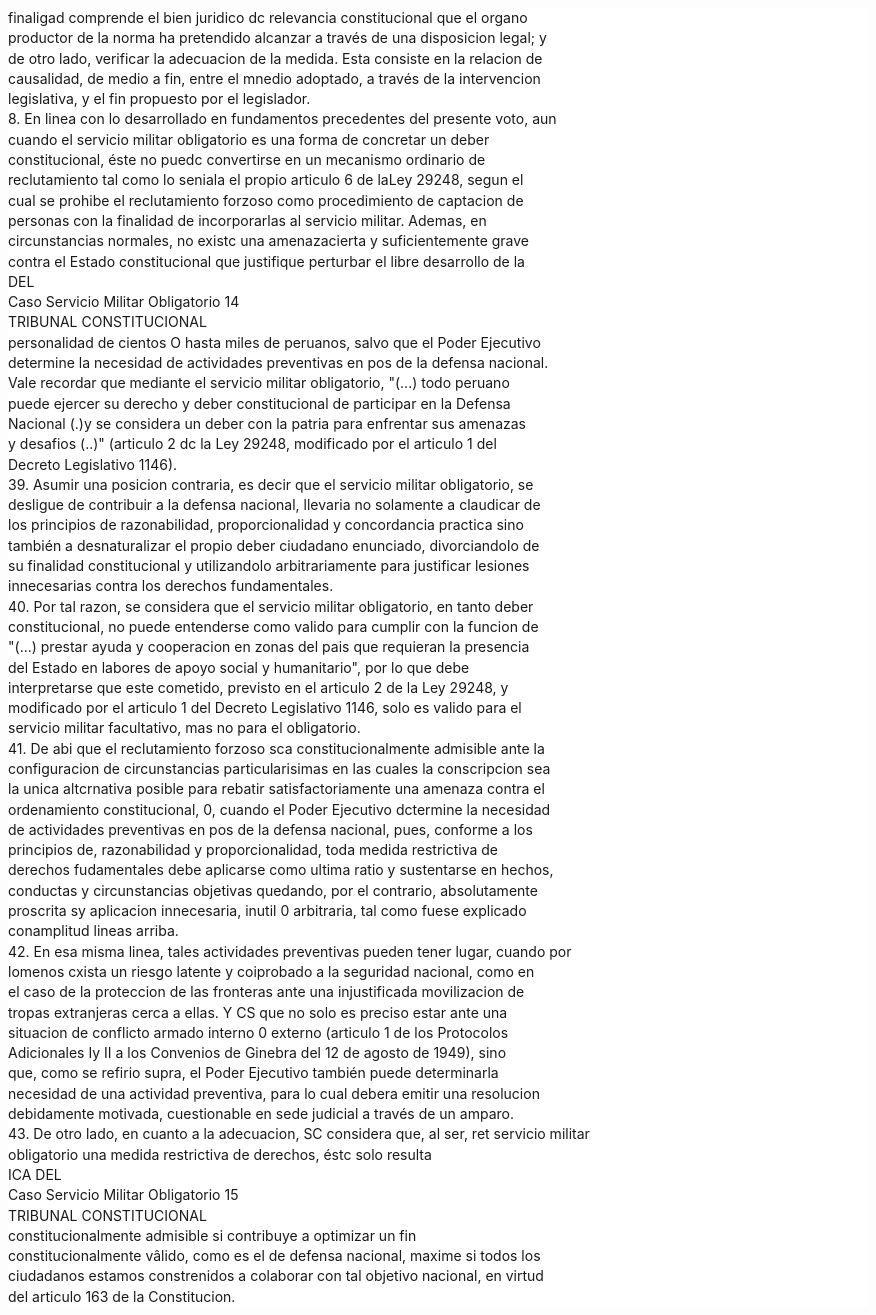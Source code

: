 finaligad comprende el bien juridico dc relevancia constitucional que el organo  
productor de la norma ha pretendido alcanzar a través de una disposicion legal; y  
de otro lado, verificar la adecuacion de la medida. Esta consiste en la relacion de  
causalidad, de medio a fin, entre el mnedio adoptado, a través de la intervencion  
legislativa, y el fin propuesto por el legislador.  
8. En linea con lo desarrollado en fundamentos precedentes del presente voto, aun  
cuando el servicio militar obligatorio es una forma de concretar un deber  
constitucional, éste no puedc convertirse en un mecanismo ordinario de  
reclutamiento tal como lo seniala el propio articulo 6 de laLey 29248, segun el  
cual se prohibe el reclutamiento forzoso como procedimiento de captacion de  
personas con la finalidad de incorporarlas al servicio militar. Ademas, en  
circunstancias normales, no existc una amenazacierta y suficientemente grave  
contra el Estado constitucional que justifique perturbar el libre desarrollo de la  
DEL  
Caso Servicio Militar Obligatorio 14  
TRIBUNAL CONSTITUCIONAL  
personalidad de cientos O hasta miles de peruanos, salvo que el Poder Ejecutivo  
determine la necesidad de actividades preventivas en pos de la defensa nacional.  
Vale recordar que mediante el servicio militar obligatorio, "(...) todo peruano  
puede ejercer su derecho y deber constitucional de participar en la Defensa  
Nacional (.)y se considera un deber con la patria para enfrentar sus amenazas  
y desafios (..)" (articulo 2 dc la Ley 29248, modificado por el articulo 1 del  
Decreto Legislativo 1146).  
39. Asumir una posicion contraria, es decir que el servicio militar obligatorio, se  
desligue de contribuir a la defensa nacional, llevaria no solamente a claudicar de  
los principios de razonabilidad, proporcionalidad y concordancia practica sino  
también a desnaturalizar el propio deber ciudadano enunciado, divorciandolo de  
su finalidad constitucional y utilizandolo arbitrariamente para justificar lesiones  
innecesarias contra los derechos fundamentales.  
40. Por tal razon, se considera que el servicio militar obligatorio, en tanto deber  
constitucional, no puede entenderse como valido para cumplir con la funcion de  
"(...) prestar ayuda y cooperacion en zonas del pais que requieran la presencia  
del Estado en labores de apoyo social y humanitario", por lo que debe  
interpretarse que este cometido, previsto en el articulo 2 de la Ley 29248, y  
modificado por el articulo 1 del Decreto Legislativo 1146, solo es valido para el  
servicio militar facultativo, mas no para el obligatorio.  
41. De abi que el reclutamiento forzoso sca constitucionalmente admisible ante la  
configuracion de circunstancias particularisimas en las cuales la conscripcion sea  
la unica altcrnativa posible para rebatir satisfactoriamente una amenaza contra el  
ordenamiento constitucional, 0, cuando el Poder Ejecutivo dctermine la necesidad  
de actividades preventivas en pos de la defensa nacional, pues, conforme a los  
principios de, razonabilidad y proporcionalidad, toda medida restrictiva de  
derechos fudamentales debe aplicarse como ultima ratio y sustentarse en hechos,  
conductas y circunstancias objetivas quedando, por el contrario, absolutamente  
proscrita sy aplicacion innecesaria, inutil 0 arbitraria, tal como fuese explicado  
conamplitud lineas arriba.  
42. En esa misma linea, tales actividades preventivas pueden tener lugar, cuando por  
lomenos cxista un riesgo latente y coiprobado a la seguridad nacional, como en  
el caso de la proteccion de las fronteras ante una injustificada movilizacion de  
tropas extranjeras cerca a ellas. Y CS que no solo es preciso estar ante una  
situacion de conflicto armado interno 0 externo (articulo 1 de los Protocolos  
Adicionales Iy II a los Convenios de Ginebra del 12 de agosto de 1949), sino  
que, como se refirio supra, el Poder Ejecutivo también puede determinarla  
necesidad de una actividad preventiva, para lo cual debera emitir una resolucion  
debidamente motivada, cuestionable en sede judicial a través de un amparo.  
43. De otro lado, en cuanto a la adecuacion, SC considera que, al ser, ret servicio militar  
obligatorio una medida restrictiva de derechos, éstc solo resulta  
ICA DEL  
Caso Servicio Militar Obligatorio 15  
TRIBUNAL CONSTITUCIONAL  
constitucionalmente admisible si contribuye a optimizar un fin  
constitucionalmente vâlido, como es el de defensa nacional, maxime si todos los  
ciudadanos estamos constrenidos a colaborar con tal objetivo nacional, en virtud  
del articulo 163 de la Constitucion.  
